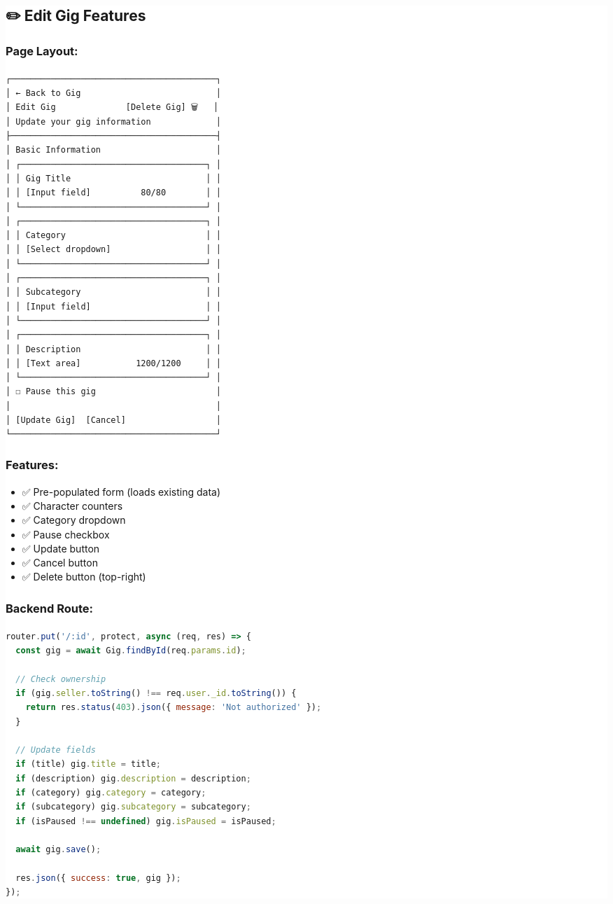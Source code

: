 
## ✏️ Edit Gig Features

### **Page Layout:**
```
┌─────────────────────────────────────────┐
│ ← Back to Gig                           │
│ Edit Gig              [Delete Gig] 🗑️   │
│ Update your gig information             │
├─────────────────────────────────────────┤
│ Basic Information                       │
│ ┌─────────────────────────────────────┐ │
│ │ Gig Title                           │ │
│ │ [Input field]          80/80        │ │
│ └─────────────────────────────────────┘ │
│ ┌─────────────────────────────────────┐ │
│ │ Category                            │ │
│ │ [Select dropdown]                   │ │
│ └─────────────────────────────────────┘ │
│ ┌─────────────────────────────────────┐ │
│ │ Subcategory                         │ │
│ │ [Input field]                       │ │
│ └─────────────────────────────────────┘ │
│ ┌─────────────────────────────────────┐ │
│ │ Description                         │ │
│ │ [Text area]           1200/1200     │ │
│ └─────────────────────────────────────┘ │
│ ☐ Pause this gig                        │
│                                         │
│ [Update Gig]  [Cancel]                  │
└─────────────────────────────────────────┘
```

### **Features:**
- ✅ Pre-populated form (loads existing data)
- ✅ Character counters
- ✅ Category dropdown
- ✅ Pause checkbox
- ✅ Update button
- ✅ Cancel button
- ✅ Delete button (top-right)

### **Backend Route:**
```javascript
router.put('/:id', protect, async (req, res) => {
  const gig = await Gig.findById(req.params.id);
  
  // Check ownership
  if (gig.seller.toString() !== req.user._id.toString()) {
    return res.status(403).json({ message: 'Not authorized' });
  }
  
  // Update fields
  if (title) gig.title = title;
  if (description) gig.description = description;
  if (category) gig.category = category;
  if (subcategory) gig.subcategory = subcategory;
  if (isPaused !== undefined) gig.isPaused = isPaused;
  
  await gig.save();
  
  res.json({ success: true, gig });
});
```